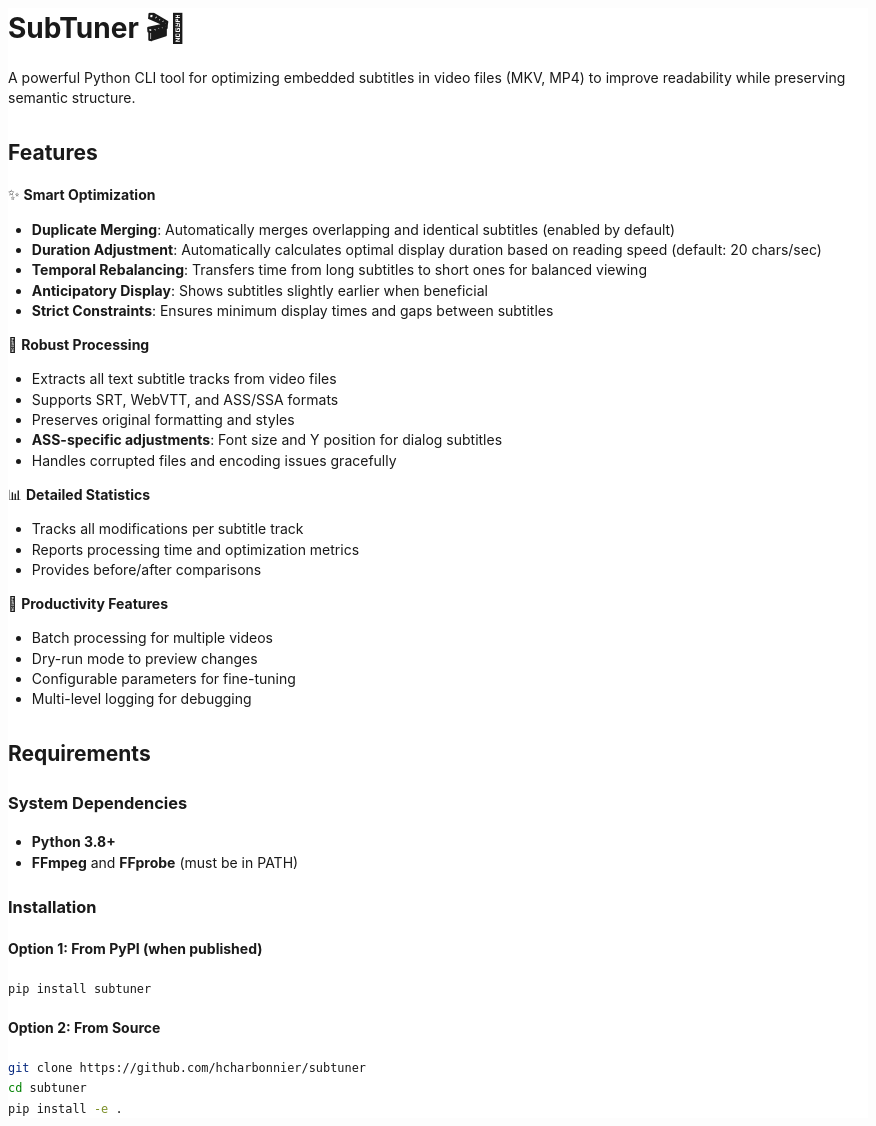 # SubTuner 🎬📝

A powerful Python CLI tool for optimizing embedded subtitles in video files (MKV, MP4) to improve readability while preserving semantic structure.

## Features

✨ **Smart Optimization**
- **Duplicate Merging**: Automatically merges overlapping and identical subtitles (enabled by default)
- **Duration Adjustment**: Automatically calculates optimal display duration based on reading speed (default: 20 chars/sec)
- **Temporal Rebalancing**: Transfers time from long subtitles to short ones for balanced viewing
- **Anticipatory Display**: Shows subtitles slightly earlier when beneficial
- **Strict Constraints**: Ensures minimum display times and gaps between subtitles

🎯 **Robust Processing**
- Extracts all text subtitle tracks from video files
- Supports SRT, WebVTT, and ASS/SSA formats
- Preserves original formatting and styles
- **ASS-specific adjustments**: Font size and Y position for dialog subtitles
- Handles corrupted files and encoding issues gracefully

📊 **Detailed Statistics**
- Tracks all modifications per subtitle track
- Reports processing time and optimization metrics
- Provides before/after comparisons

🚀 **Productivity Features**
- Batch processing for multiple videos
- Dry-run mode to preview changes
- Configurable parameters for fine-tuning
- Multi-level logging for debugging

## Requirements

### System Dependencies
- **Python 3.8+**
- **FFmpeg** and **FFprobe** (must be in PATH)

### Installation

#### Option 1: From PyPI (when published)
```bash
pip install subtuner
```

#### Option 2: From Source
```bash
git clone https://github.com/hcharbonnier/subtuner
cd subtuner
pip install -e .
```
